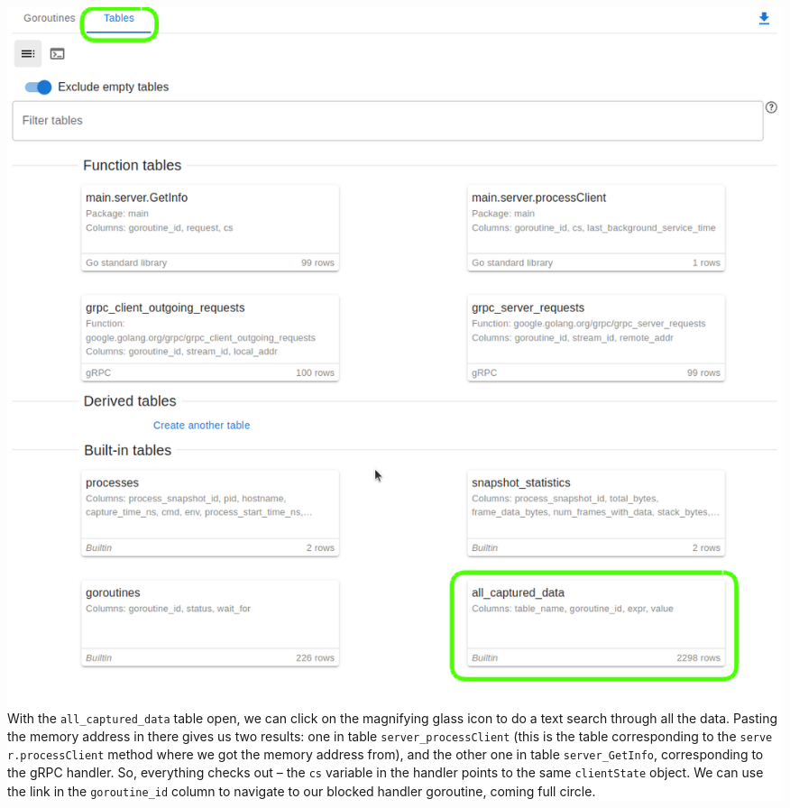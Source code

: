 ![tables list](tables-highlighted.png)

With the `all_captured_data` table open, we can click on the magnifying glass icon
to do a text search through all the data. Pasting the memory address in there
gives us two results: one in table `server_processClient` (this is the table
corresponding to the `server.processClient` method where we got the memory
address from), and the other one in table `server_GetInfo`, corresponding to the
gRPC handler. So, everything checks out – the `cs` variable in the handler points
to the same `clientState` object. We can use the link in the `goroutine_id` column
to navigate to our blocked handler goroutine, coming full circle.
